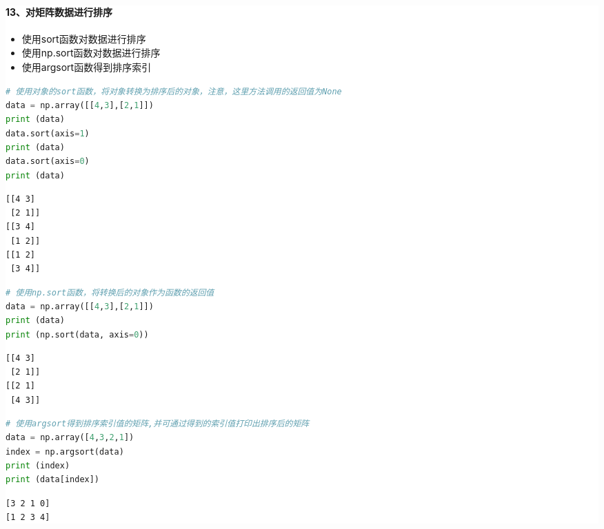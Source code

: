
#### 13、对矩阵数据进行排序
- 使用sort函数对数据进行排序
- 使用np.sort函数对数据进行排序
- 使用argsort函数得到排序索引


```python
# 使用对象的sort函数，将对象转换为排序后的对象，注意，这里方法调用的返回值为None
data = np.array([[4,3],[2,1]])
print (data)
data.sort(axis=1)
print (data)
data.sort(axis=0)
print (data)
```

    [[4 3]
     [2 1]]
    [[3 4]
     [1 2]]
    [[1 2]
     [3 4]]



```python
# 使用np.sort函数，将转换后的对象作为函数的返回值
data = np.array([[4,3],[2,1]])
print (data)
print (np.sort(data, axis=0))
```

    [[4 3]
     [2 1]]
    [[2 1]
     [4 3]]



```python
# 使用argsort得到排序索引值的矩阵,并可通过得到的索引值打印出排序后的矩阵
data = np.array([4,3,2,1])
index = np.argsort(data)
print (index)
print (data[index])
```

    [3 2 1 0]
    [1 2 3 4]
